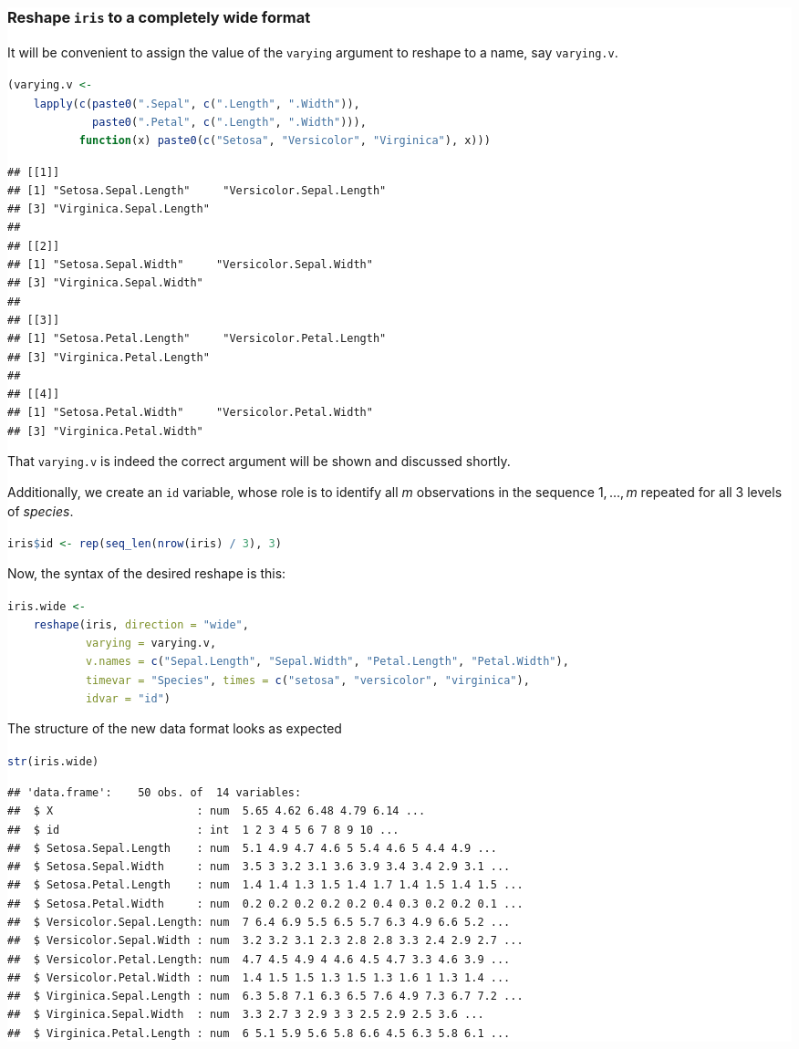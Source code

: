 ### Reshape `iris` to a completely wide format

It will be convenient to assign the value of the `varying` argument to reshape to a name, say `varying.v`.

```r
(varying.v <-
    lapply(c(paste0(".Sepal", c(".Length", ".Width")),
             paste0(".Petal", c(".Length", ".Width"))),
           function(x) paste0(c("Setosa", "Versicolor", "Virginica"), x)))
```

```
## [[1]]
## [1] "Setosa.Sepal.Length"     "Versicolor.Sepal.Length"
## [3] "Virginica.Sepal.Length" 
## 
## [[2]]
## [1] "Setosa.Sepal.Width"     "Versicolor.Sepal.Width"
## [3] "Virginica.Sepal.Width" 
## 
## [[3]]
## [1] "Setosa.Petal.Length"     "Versicolor.Petal.Length"
## [3] "Virginica.Petal.Length" 
## 
## [[4]]
## [1] "Setosa.Petal.Width"     "Versicolor.Petal.Width"
## [3] "Virginica.Petal.Width"
```
That `varying.v` is indeed the correct argument will be shown and discussed shortly.

Additionally, we create an `id` variable, whose role is to identify all $m$ observations in the sequence $1,...,m$ repeated for all $3$ levels of *species*.

```r
iris$id <- rep(seq_len(nrow(iris) / 3), 3)
```

Now, the syntax of the desired reshape is this:

```r
iris.wide <-
    reshape(iris, direction = "wide",
            varying = varying.v,
            v.names = c("Sepal.Length", "Sepal.Width", "Petal.Length", "Petal.Width"),
            timevar = "Species", times = c("setosa", "versicolor", "virginica"),
            idvar = "id")
```

The structure of the new data format looks as expected

```r
str(iris.wide)
```

```
## 'data.frame':	50 obs. of  14 variables:
##  $ X                      : num  5.65 4.62 6.48 4.79 6.14 ...
##  $ id                     : int  1 2 3 4 5 6 7 8 9 10 ...
##  $ Setosa.Sepal.Length    : num  5.1 4.9 4.7 4.6 5 5.4 4.6 5 4.4 4.9 ...
##  $ Setosa.Sepal.Width     : num  3.5 3 3.2 3.1 3.6 3.9 3.4 3.4 2.9 3.1 ...
##  $ Setosa.Petal.Length    : num  1.4 1.4 1.3 1.5 1.4 1.7 1.4 1.5 1.4 1.5 ...
##  $ Setosa.Petal.Width     : num  0.2 0.2 0.2 0.2 0.2 0.4 0.3 0.2 0.2 0.1 ...
##  $ Versicolor.Sepal.Length: num  7 6.4 6.9 5.5 6.5 5.7 6.3 4.9 6.6 5.2 ...
##  $ Versicolor.Sepal.Width : num  3.2 3.2 3.1 2.3 2.8 2.8 3.3 2.4 2.9 2.7 ...
##  $ Versicolor.Petal.Length: num  4.7 4.5 4.9 4 4.6 4.5 4.7 3.3 4.6 3.9 ...
##  $ Versicolor.Petal.Width : num  1.4 1.5 1.5 1.3 1.5 1.3 1.6 1 1.3 1.4 ...
##  $ Virginica.Sepal.Length : num  6.3 5.8 7.1 6.3 6.5 7.6 4.9 7.3 6.7 7.2 ...
##  $ Virginica.Sepal.Width  : num  3.3 2.7 3 2.9 3 3 2.5 2.9 2.5 3.6 ...
##  $ Virginica.Petal.Length : num  6 5.1 5.9 5.6 5.8 6.6 4.5 6.3 5.8 6.1 ...
```